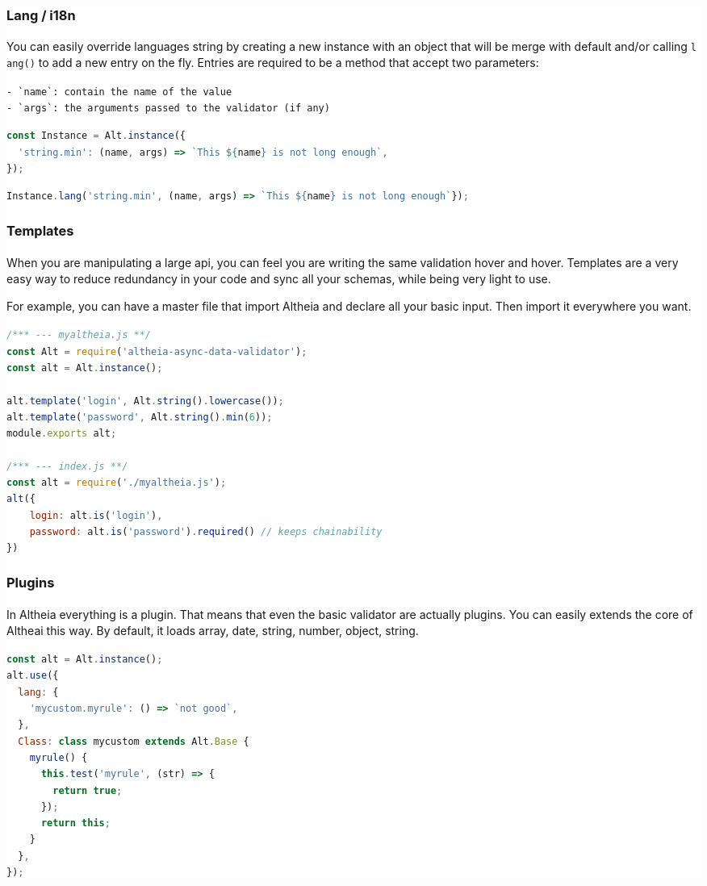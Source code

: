 ### Lang / i18n

You can easily override languages string by creating a new instance with an object that will be merge with default and/or calling `lang()` to add a new entry on the fly.
Entries are required to be a method that accept two parameters:

    - `name`: contain the name of the value
    - `args`: the arguments passed to the validator (if any)

```javascript
const Instance = Alt.instance({
  'string.min': (name, args) => `This ${name} is not long enough`,
});
```

```javascript
Instance.lang('string.min', (name, args) => `This ${name} is not long enough`});
```

### Templates

When you are manipulating a large api, you can feel you are writing the same validation hover and hover. Templates are a very easy way to reduce redundancy in your code and sync all your schemas, while being very light to use.

For example, you can have a master file that import Altheia and declare all your basic input. Then import it everywhere you want.

```javascript
/*** --- myaltheia.js **/
const Alt = require('altheia-async-data-validator');
const alt = Alt.instance();

alt.template('login', Alt.string().lowercase());
alt.template('password', Alt.string().min(6));
module.exports alt;

/*** --- index.js **/
const alt = require('./myaltheia.js');
alt({
    login: alt.is('login'),
    password: alt.is('password').required() // keeps chainability
})
```

### Plugins

In Altheia everything is a plugin. That means that even the basic validator are actually plugins. You can easily extends the core of Altheai this way.
By default, it loads array, date, string, number, object, string.

```javascript
const alt = Alt.instance();
alt.use({
  lang: {
    'mycustom.myrule': () => `not good`,
  },
  Class: class mycustom extends Alt.Base {
    myrule() {
      this.test('myrule', (str) => {
        return true;
      });
      return this;
    }
  },
});
```
